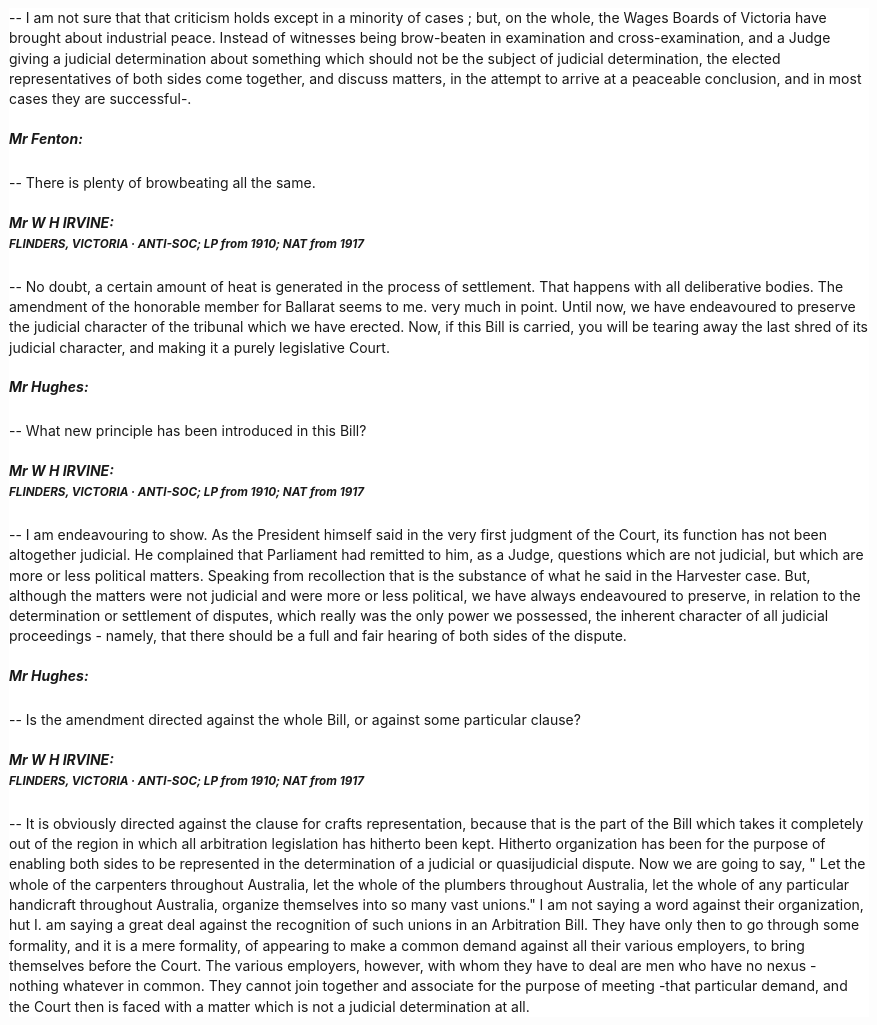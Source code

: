 -- I am not sure that that criticism holds except in a minority of cases ; but, on the whole, the Wages Boards of Victoria have brought about industrial peace. Instead of witnesses being brow-beaten in examination and cross-examination, and a Judge giving a judicial determination about something which should not be the subject of judicial determination, the elected representatives of both sides come together, and discuss matters, in the attempt to arrive at a peaceable conclusion, and in most cases they are successful-. 

##### Mr Fenton:

--  There is plenty of browbeating all the same. 

##### Mr W H IRVINE:<br><small class="text-muted">FLINDERS, VICTORIA &middot; ANTI-SOC; LP from 1910; NAT from 1917</small>

-- No doubt, a certain amount of heat is generated in the process of settlement. That happens with all deliberative bodies. The amendment of the honorable member for Ballarat seems to me. very much in point. Until now, we have endeavoured to preserve the judicial character of the tribunal which we have erected. Now, if this Bill is carried, you will be tearing away the last shred of its judicial character, and making it a purely legislative Court. 

##### Mr Hughes:

--  What new principle has been introduced in this Bill? 

##### Mr W H IRVINE:<br><small class="text-muted">FLINDERS, VICTORIA &middot; ANTI-SOC; LP from 1910; NAT from 1917</small>

-- I am endeavouring to show. As the  President  himself said in the very first judgment of the Court, its function has not been altogether judicial. He complained that Parliament had remitted to him, as a Judge, questions which are not judicial, but which are more or less political matters. Speaking from recollection that is the substance of what he said in the Harvester case. But, although the matters were not judicial and were more or less political, we have always endeavoured to preserve, in relation to the determination or settlement of disputes, which really was the only power we possessed, the inherent character of all judicial proceedings - namely, that there should be a full and fair hearing of both sides of the dispute. 

##### Mr Hughes:

--  Is the amendment directed against the whole Bill, or against some particular clause? 

##### Mr W H IRVINE:<br><small class="text-muted">FLINDERS, VICTORIA &middot; ANTI-SOC; LP from 1910; NAT from 1917</small>

-- It is obviously directed against the clause for crafts representation, because that is the part of the Bill which takes it completely out of the region in which all arbitration legislation has hitherto been kept. Hitherto organization has been for the purpose of enabling both sides to be represented in the determination of a judicial or quasijudicial dispute. Now we are going to say, " Let the whole of the carpenters throughout Australia, let the whole of the plumbers throughout Australia, let the whole of any particular handicraft throughout Australia, organize themselves into so many vast unions." I am not saying a word against their organization, hut I. am saying a great deal against the recognition of such unions in an Arbitration Bill. They have only then to go through some formality, and it is a mere formality, of appearing to make a common demand against all their various employers, to bring themselves before the Court. The various employers, however, with whom they have to deal are men who have no nexus - nothing whatever in common. They cannot join together and associate for the purpose of meeting -that particular demand, and the Court then is faced with a matter which is not a judicial determination at all. 
